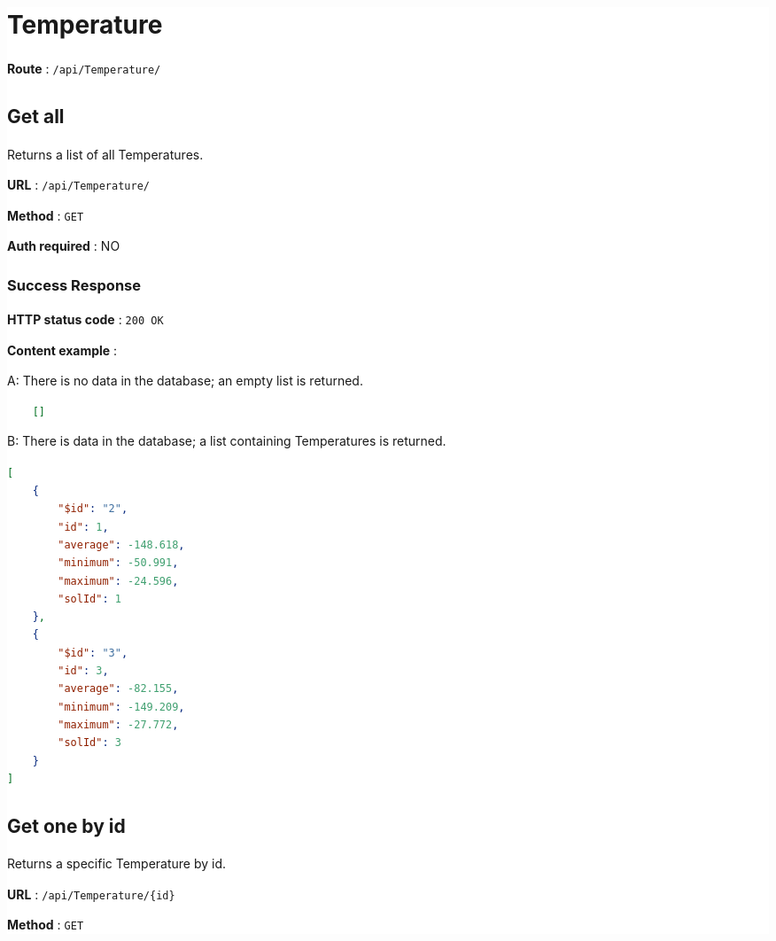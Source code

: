 # Temperature

**Route** : `/api/Temperature/`

## Get all

Returns a list of all Temperatures.

**URL** : `/api/Temperature/`

**Method** : `GET`

**Auth required** : NO

### Success Response

**HTTP status code** : `200 OK`

**Content example** :

A: There is no data in the database; an empty list is returned.

```json
    []
```

B: There is data in the database; a list containing Temperatures is returned.

```json
[
    {
        "$id": "2",
        "id": 1,
        "average": -148.618,
        "minimum": -50.991,
        "maximum": -24.596,
        "solId": 1
    },
    {
        "$id": "3",
        "id": 3,
        "average": -82.155,
        "minimum": -149.209,
        "maximum": -27.772,
        "solId": 3
    }
]
```
## Get one by id

Returns a specific Temperature by id.

**URL** : `/api/Temperature/{id}`

**Method** : `GET`
